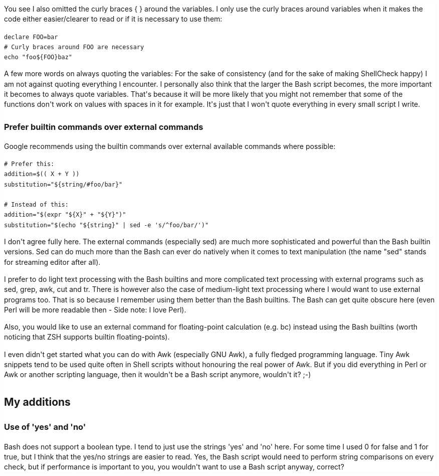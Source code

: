 You see I also omitted the curly braces { } around the variables. I only use the curly braces around variables when it makes the code either easier/clearer to read or if it is necessary to use them:

```
declare FOO=bar
# Curly braces around FOO are necessary
echo "foo${FOO}baz"
```

A few more words on always quoting the variables: For the sake of consistency (and for the sake of making ShellCheck happy) I am not against quoting everything I encounter. I personally also think that the larger the Bash script becomes, the more important it becomes to always quote variables. That's because it will be more likely that you might not remember that some of the functions don't work on values with spaces in it for example.  It's just that I won't quote everything in every small script I write. 

### Prefer builtin commands over external commands

Google recommends using the builtin commands over external available commands where possible:

```
# Prefer this:
addition=$(( X + Y ))
substitution="${string/#foo/bar}"

# Instead of this:
addition="$(expr "${X}" + "${Y}")"
substitution="$(echo "${string}" | sed -e 's/^foo/bar/')"
```

I don't agree fully here. The external commands (especially sed) are much more sophisticated and powerful than the Bash builtin versions. Sed can do much more than the Bash can ever do natively when it comes to text manipulation (the name "sed" stands for streaming editor after all).

I prefer to do light text processing with the Bash builtins and more complicated text processing with external programs such as sed, grep, awk, cut and tr. There is however also the case of medium-light text processing where I would want to use external programs too. That is so because I remember using them better than the Bash builtins. The Bash can get quite obscure here (even Perl will be more readable then - Side note: I love Perl).

Also, you would like to use an external command for floating-point calculation (e.g. bc) instead using the Bash builtins (worth noticing that ZSH supports builtin floating-points).

I even didn't get started what you can do with Awk (especially GNU Awk), a fully fledged programming language. Tiny Awk snippets tend to be used quite often in Shell scripts without honouring the real power of Awk. But if you did everything in Perl or Awk or another scripting language, then it wouldn't be a Bash script anymore, wouldn't it? ;-)

## My additions

### Use of 'yes' and 'no'

Bash does not support a boolean type. I tend to just use the strings 'yes' and 'no' here. For some time I used 0 for false and 1 for true, but I think that the yes/no strings are easier to read. Yes, the Bash script would need to perform string comparisons on every check, but if performance is important to you, you wouldn't want to use a Bash script anyway, correct?
